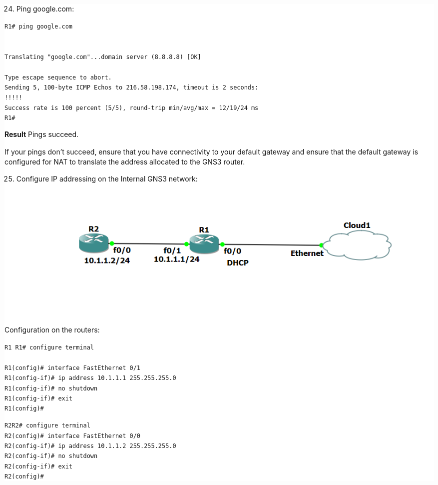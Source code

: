 24. Ping google.com:

```
R1# ping google.com


Translating "google.com"...domain server (8.8.8.8) [OK]

Type escape sequence to abort.
Sending 5, 100-byte ICMP Echos to 216.58.198.174, timeout is 2 seconds:
!!!!!
Success rate is 100 percent (5/5), round-trip min/avg/max = 12/19/24 ms
R1#
```

**Result** Pings succeed.

If your pings don’t succeed, ensure that you have connectivity to your default gateway and ensure that the default gateway is configured for NAT to translate the address allocated to the GNS3 router.

25. Configure IP addressing on the Internal GNS3 network:

![screenshot](../../img/connect-gns3-internet/24.jpg)

Configuration on the routers:

```
R1 R1# configure terminal

R1(config)# interface FastEthernet 0/1
R1(config-if)# ip address 10.1.1.1 255.255.255.0
R1(config-if)# no shutdown
R1(config-if)# exit
R1(config)#
```

```
R2R2# configure terminal
R2(config)# interface FastEthernet 0/0
R2(config-if)# ip address 10.1.1.2 255.255.255.0
R2(config-if)# no shutdown
R2(config-if)# exit
R2(config)#
```
